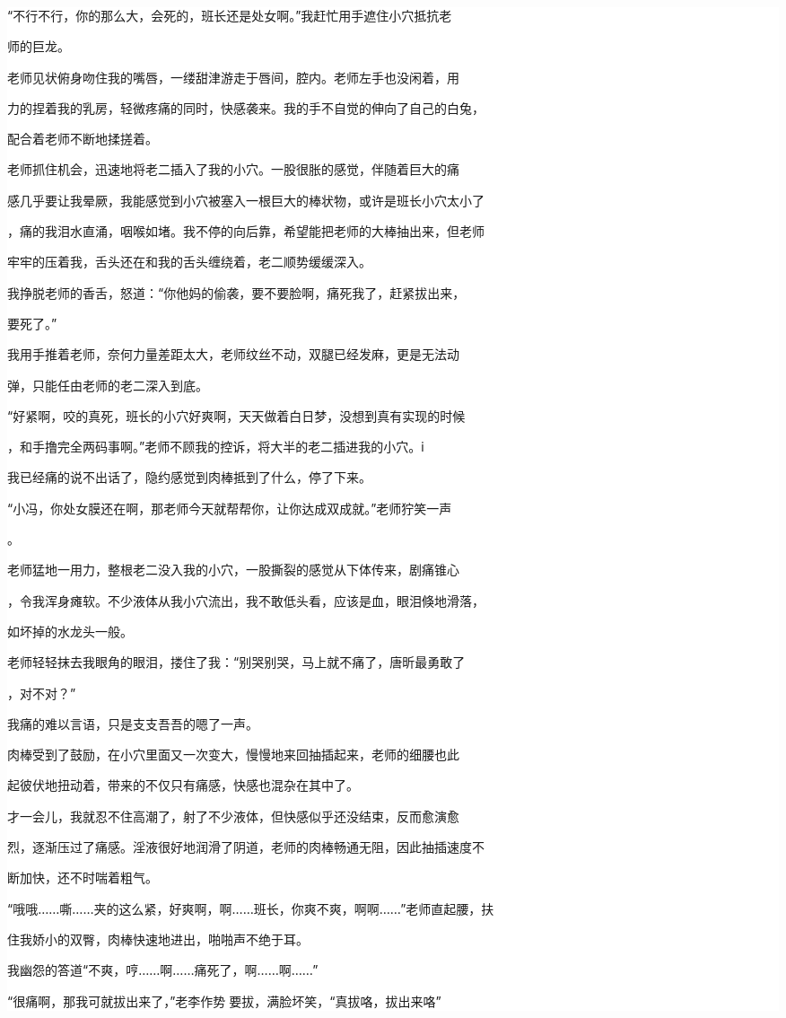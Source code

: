 “不行不行，你的那么大，会死的，班长还是处女啊。”我赶忙用手遮住小穴抵抗老

师的巨龙。

老师见状俯身吻住我的嘴唇，一缕甜津游走于唇间，腔内。老师左手也没闲着，用

力的捏着我的乳房，轻微疼痛的同时，快感袭来。我的手不自觉的伸向了自己的白兔，

配合着老师不断地揉搓着。

老师抓住机会，迅速地将老二插入了我的小穴。一股很胀的感觉，伴随着巨大的痛

感几乎要让我晕厥，我能感觉到小穴被塞入一根巨大的棒状物，或许是班长小穴太小了

，痛的我泪水直涌，咽喉如堵。我不停的向后靠，希望能把老师的大棒抽出来，但老师

牢牢的压着我，舌头还在和我的舌头缠绕着，老二顺势缓缓深入。

我挣脱老师的香舌，怒道：“你他妈的偷袭，要不要脸啊，痛死我了，赶紧拔出来，

要死了。”

我用手推着老师，奈何力量差距太大，老师纹丝不动，双腿已经发麻，更是无法动

弹，只能任由老师的老二深入到底。

“好紧啊，咬的真死，班长的小穴好爽啊，天天做着白日梦，没想到真有实现的时候

，和手撸完全两码事啊。”老师不顾我的控诉，将大半的老二插进我的小穴。i

我已经痛的说不出话了，隐约感觉到肉棒抵到了什么，停了下来。

“小冯，你处女膜还在啊，那老师今天就帮帮你，让你达成双成就。”老师狞笑一声

。

老师猛地一用力，整根老二没入我的小穴，一股撕裂的感觉从下体传来，剧痛锥心

，令我浑身瘫软。不少液体从我小穴流出，我不敢低头看，应该是血，眼泪倏地滑落，

如坏掉的水龙头一般。

老师轻轻抹去我眼角的眼泪，搂住了我：“别哭别哭，马上就不痛了，唐昕最勇敢了

，对不对？”

我痛的难以言语，只是支支吾吾的嗯了一声。

肉棒受到了鼓励，在小穴里面又一次变大，慢慢地来回抽插起来，老师的细腰也此

起彼伏地扭动着，带来的不仅只有痛感，快感也混杂在其中了。

才一会儿，我就忍不住高潮了，射了不少液体，但快感似乎还没结束，反而愈演愈

烈，逐渐压过了痛感。淫液很好地润滑了阴道，老师的肉棒畅通无阻，因此抽插速度不

断加快，还不时喘着粗气。

“哦哦……嘶……夹的这么紧，好爽啊，啊……班长，你爽不爽，啊啊……”老师直起腰，扶

住我娇小的双臀，肉棒快速地进出，啪啪声不绝于耳。

我幽怨的答道“不爽，哼……啊……痛死了，啊……啊……”

“很痛啊，那我可就拔出来了，”老李作势 要拔，满脸坏笑，“真拔咯，拔出来咯”
